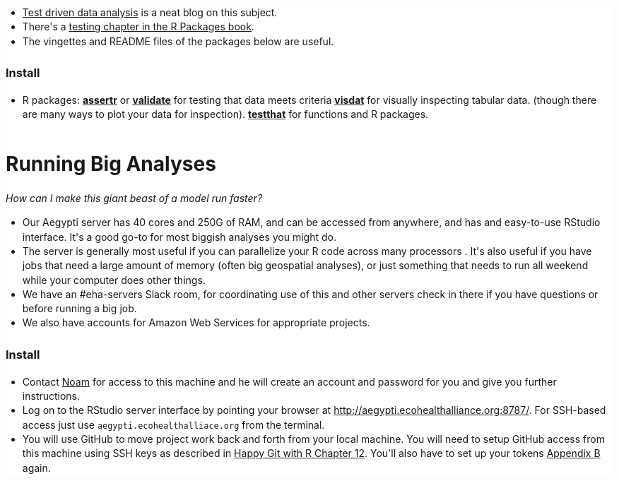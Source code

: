 -   [Test driven data
    analysis](http://www.tdda.info/pages/table-of-contents.html#table-of-contents)
    is a neat blog on this subject.
-   There's a [testing chapter in the R Packages
    book](http://r-pkgs.had.co.nz/tests.html).
-   The vingettes and README files of the packages below are useful.

### Install

-   R packages: [**assertr**](https://github.com/ropenscilabs/assertr/)
    or
    [**validate**](http://www.markvanderloo.eu/yaRb/2016/03/25/easy-data-validation-with-the-validate-package/)
    for testing that data meets criteria
    [**visdat**](https://github.com/njtierney/visdat) for visually
    inspecting tabular data. (though there are many ways to plot your data for inspection). [**testthat**]() for functions and
    R packages.

Running Big Analyses
====================

*How can I make this giant beast of a model run faster?*

-   Our Aegypti server has 40 cores and
    250G of RAM, and can be accessed from anywhere, and has and
    easy-to-use RStudio interface. It's a good go-to for most biggish
    analyses you might do.
-   The server is generally most useful if you can parallelize your R
    code across many processors . It's also useful if you have jobs that
    need a large amount of memory (often big geospatial analyses), or
    just something that needs to run all weekend while your computer
    does other things.
-   We have an #eha-servers Slack room, for coordinating use of this and other
    servers check in there if you have questions or before running a big
    job.
-   We also have accounts for Amazon Web Services for
    appropriate projects.

### Install

-   Contact [Noam](mailto:ross@ecohealthalliance.org) for access to this
    machine and he will create an account and password for you and give
    you further instructions.
-   Log on to the RStudio server interface by pointing your browser at http://aegypti.ecohealthalliance.org:8787/.
    For SSH-based access just use `aegypti.ecohealthalliace.org` from the terminal.
-   You will use GitHub to move project work back and forth from your
    local machine. You will need to setup GitHub access from this
    machine using SSH keys as described in [Happy Git with R Chapter
    12](http://happygitwithr.com/ssh-keys.html). You'll also have to set
    up your tokens [Appendix
    B](http://happygitwithr.com/github-pat.html) again.
